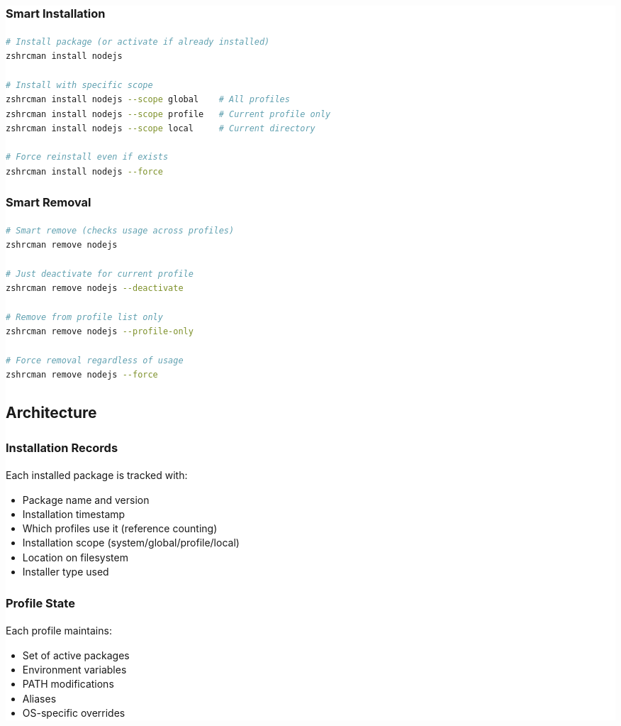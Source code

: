 ### Smart Installation

```bash
# Install package (or activate if already installed)
zshrcman install nodejs

# Install with specific scope
zshrcman install nodejs --scope global    # All profiles
zshrcman install nodejs --scope profile   # Current profile only
zshrcman install nodejs --scope local     # Current directory

# Force reinstall even if exists
zshrcman install nodejs --force
```

### Smart Removal

```bash
# Smart remove (checks usage across profiles)
zshrcman remove nodejs

# Just deactivate for current profile
zshrcman remove nodejs --deactivate

# Remove from profile list only
zshrcman remove nodejs --profile-only

# Force removal regardless of usage
zshrcman remove nodejs --force
```

## Architecture

### Installation Records

Each installed package is tracked with:
- Package name and version
- Installation timestamp
- Which profiles use it (reference counting)
- Installation scope (system/global/profile/local)
- Location on filesystem
- Installer type used

### Profile State

Each profile maintains:
- Set of active packages
- Environment variables
- PATH modifications
- Aliases
- OS-specific overrides
